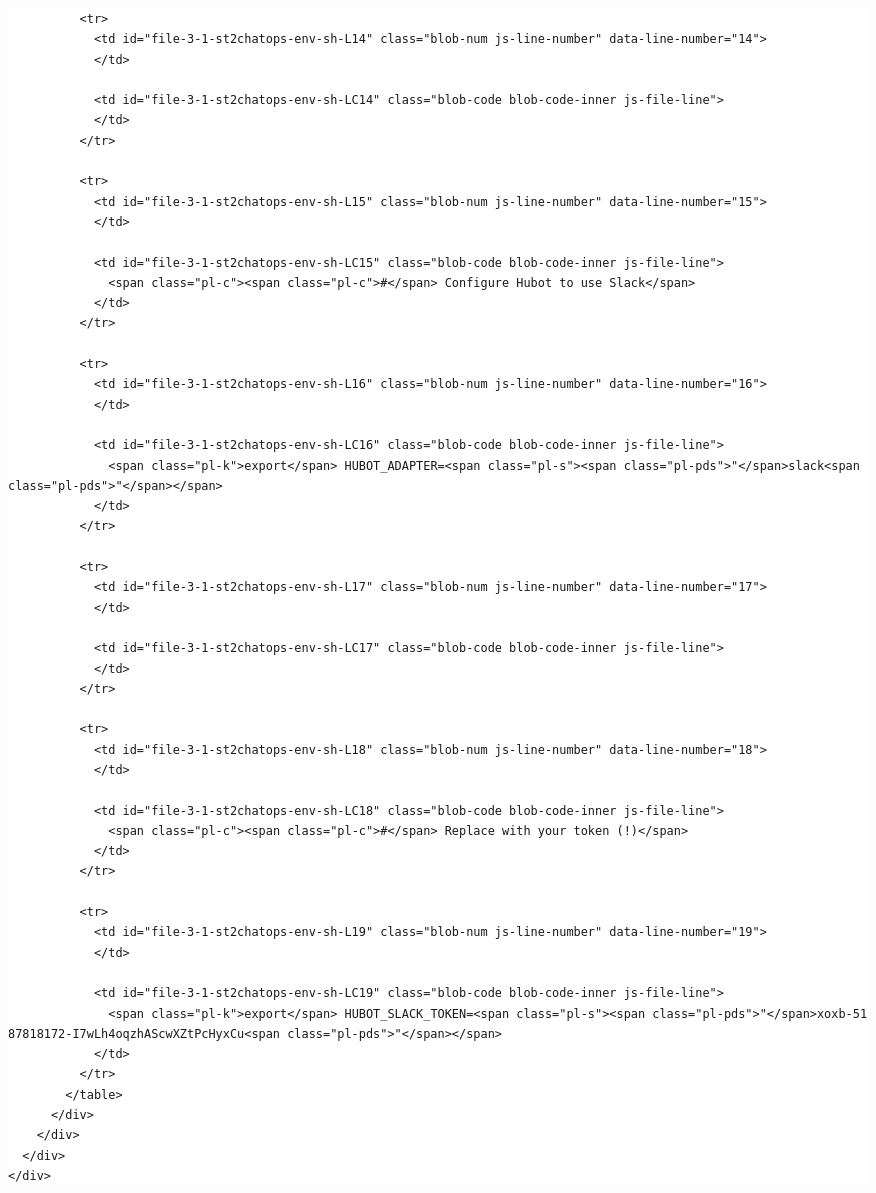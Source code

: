               <tr>
                <td id="file-3-1-st2chatops-env-sh-L14" class="blob-num js-line-number" data-line-number="14">
                </td>
                
                <td id="file-3-1-st2chatops-env-sh-LC14" class="blob-code blob-code-inner js-file-line">
                </td>
              </tr>
              
              <tr>
                <td id="file-3-1-st2chatops-env-sh-L15" class="blob-num js-line-number" data-line-number="15">
                </td>
                
                <td id="file-3-1-st2chatops-env-sh-LC15" class="blob-code blob-code-inner js-file-line">
                  <span class="pl-c"><span class="pl-c">#</span> Configure Hubot to use Slack</span>
                </td>
              </tr>
              
              <tr>
                <td id="file-3-1-st2chatops-env-sh-L16" class="blob-num js-line-number" data-line-number="16">
                </td>
                
                <td id="file-3-1-st2chatops-env-sh-LC16" class="blob-code blob-code-inner js-file-line">
                  <span class="pl-k">export</span> HUBOT_ADAPTER=<span class="pl-s"><span class="pl-pds">"</span>slack<span class="pl-pds">"</span></span>
                </td>
              </tr>
              
              <tr>
                <td id="file-3-1-st2chatops-env-sh-L17" class="blob-num js-line-number" data-line-number="17">
                </td>
                
                <td id="file-3-1-st2chatops-env-sh-LC17" class="blob-code blob-code-inner js-file-line">
                </td>
              </tr>
              
              <tr>
                <td id="file-3-1-st2chatops-env-sh-L18" class="blob-num js-line-number" data-line-number="18">
                </td>
                
                <td id="file-3-1-st2chatops-env-sh-LC18" class="blob-code blob-code-inner js-file-line">
                  <span class="pl-c"><span class="pl-c">#</span> Replace with your token (!)</span>
                </td>
              </tr>
              
              <tr>
                <td id="file-3-1-st2chatops-env-sh-L19" class="blob-num js-line-number" data-line-number="19">
                </td>
                
                <td id="file-3-1-st2chatops-env-sh-LC19" class="blob-code blob-code-inner js-file-line">
                  <span class="pl-k">export</span> HUBOT_SLACK_TOKEN=<span class="pl-s"><span class="pl-pds">"</span>xoxb-5187818172-I7wLh4oqzhAScwXZtPcHyxCu<span class="pl-pds">"</span></span>
                </td>
              </tr>
            </table>
          </div>
        </div>
      </div>
    </div>
  </div>
</div>

